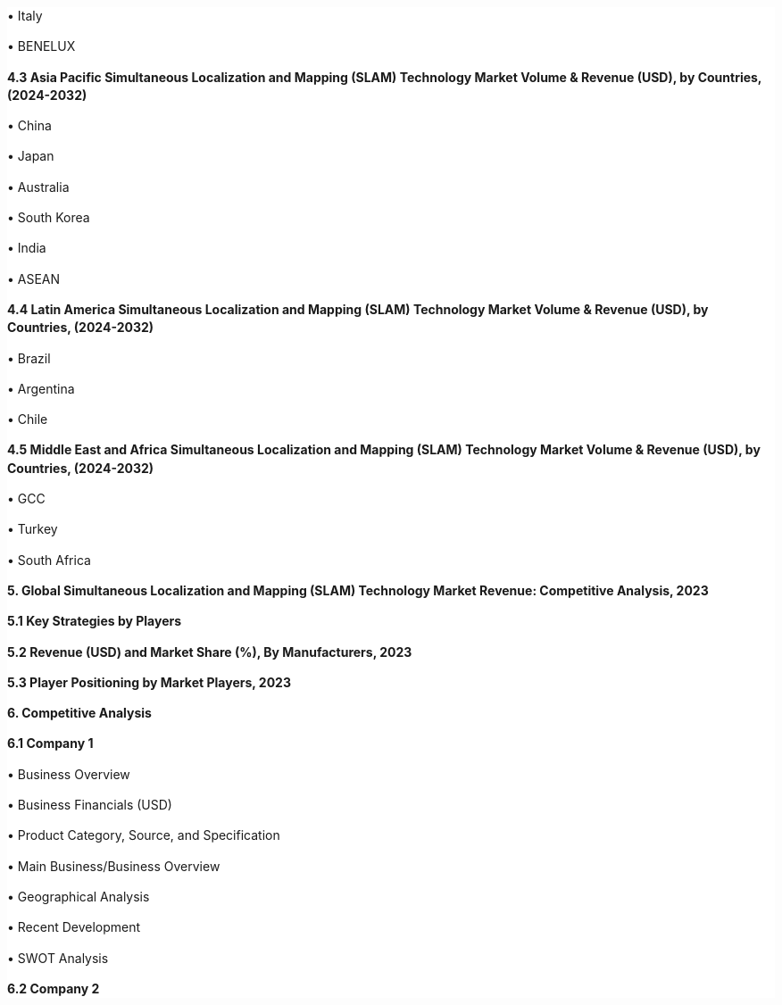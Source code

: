 • Italy

• BENELUX

<strong>4.3 Asia Pacific Simultaneous Localization and Mapping (SLAM) Technology Market Volume &amp; Revenue (USD), by Countries, (2024-2032)</strong>

• China

• Japan

• Australia

• South Korea

• India

• ASEAN

<strong>4.4 Latin America Simultaneous Localization and Mapping (SLAM) Technology Market Volume &amp; Revenue (USD), by Countries, (2024-2032)</strong>

• Brazil

• Argentina

• Chile

<strong>4.5 Middle East and Africa Simultaneous Localization and Mapping (SLAM) Technology Market Volume &amp; Revenue (USD), by Countries, (2024-2032)</strong>

• GCC

• Turkey

• South Africa

<strong>5. Global Simultaneous Localization and Mapping (SLAM) Technology Market Revenue: Competitive Analysis, 2023</strong>

<strong>5.1 Key Strategies by Players</strong>

<strong>5.2 Revenue (USD) and Market Share (%), By Manufacturers, 2023</strong>

<strong>5.3 Player Positioning by Market Players, 2023</strong>

<strong>6. Competitive Analysis</strong>

<strong>6.1 Company 1</strong>

• Business Overview

• Business Financials (USD)

• Product Category, Source, and Specification

• Main Business/Business Overview

• Geographical Analysis

• Recent Development

• SWOT Analysis

<strong>6.2 Company 2</strong>
